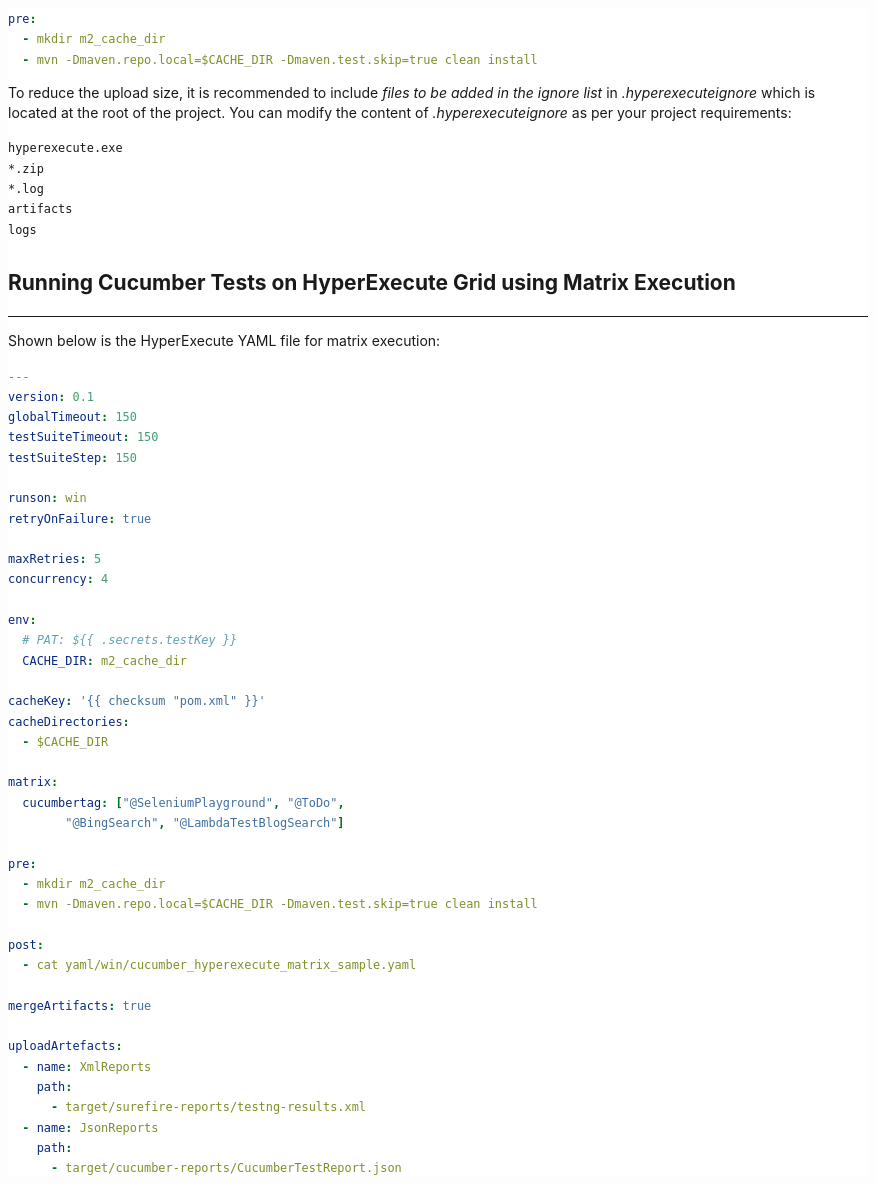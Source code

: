```yaml
pre:
  - mkdir m2_cache_dir
  - mvn -Dmaven.repo.local=$CACHE_DIR -Dmaven.test.skip=true clean install
```

To reduce the upload size, it is recommended to include *files to be added in the ignore list* in *.hyperexecuteignore* which is located at the root of the project. You can modify the content of *.hyperexecuteignore* as per your project requirements:

```
hyperexecute.exe
*.zip
*.log
artifacts
logs
```

## Running Cucumber Tests on HyperExecute Grid using Matrix Execution
***

Shown below is the HyperExecute YAML file for matrix execution:

```yaml
---
version: 0.1
globalTimeout: 150
testSuiteTimeout: 150
testSuiteStep: 150

runson: win
retryOnFailure: true

maxRetries: 5
concurrency: 4

env:
  # PAT: ${{ .secrets.testKey }}
  CACHE_DIR: m2_cache_dir

cacheKey: '{{ checksum "pom.xml" }}'
cacheDirectories:
  - $CACHE_DIR

matrix:
  cucumbertag: ["@SeleniumPlayground", "@ToDo",
        "@BingSearch", "@LambdaTestBlogSearch"]

pre:
  - mkdir m2_cache_dir
  - mvn -Dmaven.repo.local=$CACHE_DIR -Dmaven.test.skip=true clean install

post:
  - cat yaml/win/cucumber_hyperexecute_matrix_sample.yaml

mergeArtifacts: true

uploadArtefacts:
  - name: XmlReports
    path:
      - target/surefire-reports/testng-results.xml
  - name: JsonReports
    path:
      - target/cucumber-reports/CucumberTestReport.json
```